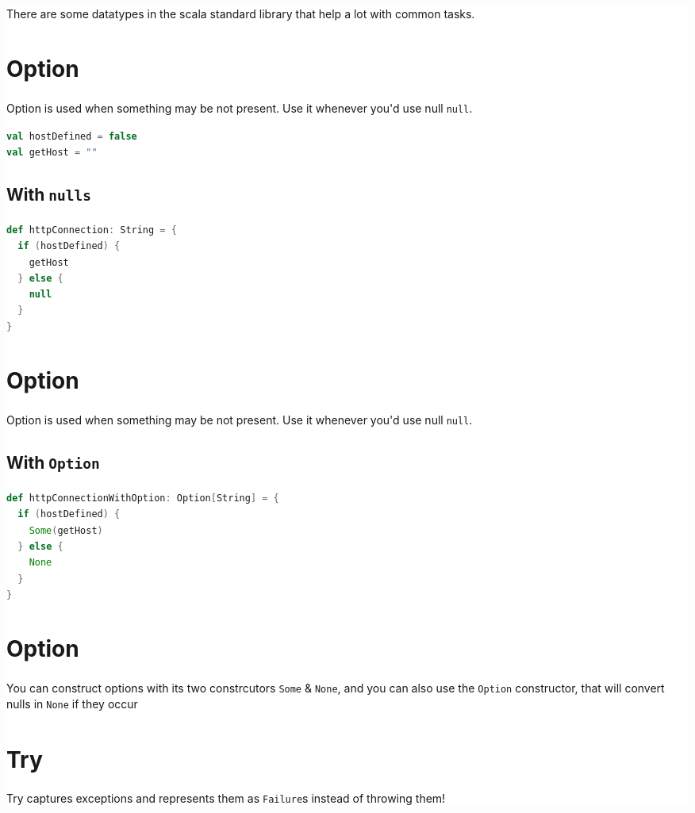 There are some datatypes in the scala standard library that help a lot
with common tasks.

# Option

Option is used when something may be not present. Use it whenever you'd use null `null`.

```scala mdoc:invisible
val hostDefined = false
val getHost = ""
```

## With `nulls`

```scala mdoc:silent
def httpConnection: String = {
  if (hostDefined) {
    getHost
  } else {
    null
  }
}
```

# Option

Option is used when something may be not present. Use it whenever you'd use null `null`.

## With `Option`

```scala mdoc:silent
def httpConnectionWithOption: Option[String] = {
  if (hostDefined) {
    Some(getHost)
  } else {
    None
  }
}
```

# Option

You can construct options with its two constrcutors `Some` & `None`,
and you can also use the `Option` constructor, that will convert nulls
in `None` if they occur


# Try

Try captures exceptions and represents them as `Failure`s instead of
throwing them!

